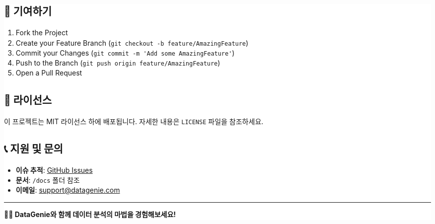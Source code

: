 ## 🤝 기여하기

1. Fork the Project
2. Create your Feature Branch (`git checkout -b feature/AmazingFeature`)
3. Commit your Changes (`git commit -m 'Add some AmazingFeature'`)
4. Push to the Branch (`git push origin feature/AmazingFeature`)
5. Open a Pull Request

## 📄 라이선스

이 프로젝트는 MIT 라이선스 하에 배포됩니다. 자세한 내용은 `LICENSE` 파일을 참조하세요.

## 📞 지원 및 문의

- **이슈 추적**: [GitHub Issues](./issues)
- **문서**: `/docs` 폴더 참조
- **이메일**: support@datagenie.com

---

**🧞‍♂️ DataGenie와 함께 데이터 분석의 마법을 경험해보세요!**
